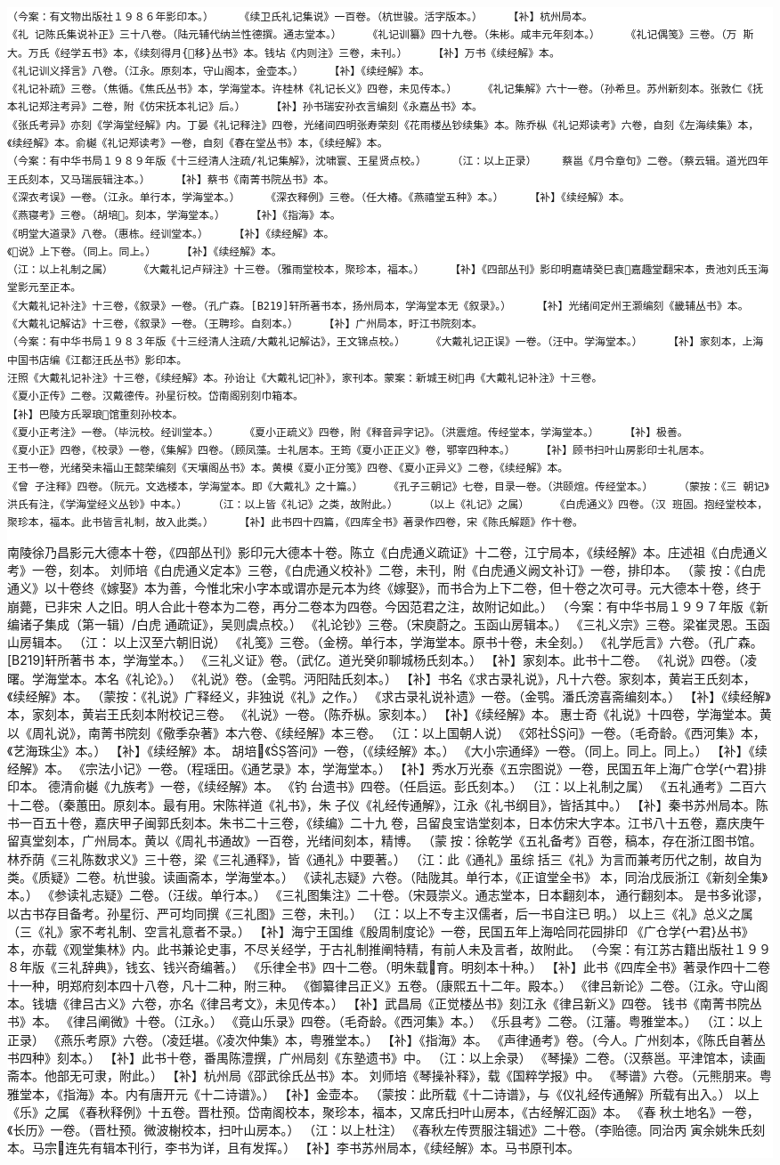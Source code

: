     （今案：有文物出版社１９８６年影印本。）    《续卫氏礼记集说》一百卷。（杭世骏。活字版本。）    【补】杭州局本。
    《礼 记陈氏集说补正》三十八卷。（陆元辅代纳兰性德撰。通志堂本。）    《礼记训纂》四十九卷。（朱彬。咸丰元年刻本。）    《礼记偶笺》三卷。（万 斯大。万氏《经学五书》本，《续刻得月{移}丛书》本。钱坫《内则注》三卷，未刊。）    【补】万书《续经解》本。
    《礼记训义择言》八卷。（江永。原刻本，守山阁本，金壶本。）    【补】《续经解》本。
    《礼记补疏》三卷。（焦循。《焦氏丛书》本，学海堂本。许桂林《礼记长义》四卷，未见传本。）    《礼记集解》六十一卷。（孙希旦。苏州新刻本。张敦仁《抚本礼记郑注考异》二卷，附《仿宋抚本礼记》后。）    【补】孙书瑞安孙衣言编刻《永嘉丛书》本。
    《张氏考异》亦刻《学海堂经解》内。丁晏《礼记释注》四卷，光绪间四明张寿荣刻《花雨楼丛钞续集》本。陈乔枞《礼记郑读考》六卷，自刻《左海续集》本，《续经解》本。俞樾《礼记郑读考》一卷，自刻《春在堂丛书》本，《续经解》本。
    （今案：有中华书局１９８９年版《十三经清人注疏/礼记集解》，沈啸寰、王星贤点校。）    （江：以上正录）    蔡邕《月令章句》二卷。（蔡云辑。道光四年王氏刻本，又马瑞辰辑注本。）    【补】蔡书《南菁书院丛书》本。
    《深衣考误》一卷。（江永。单行本，学海堂本。）    《深衣释例》三卷。（任大椿。《燕禧堂五种》本。）    【补】《续经解》本。
    《燕寝考》三卷。（胡培。刻本，学海堂本。）    【补】《指海》本。
    《明堂大道录》八卷。（惠栋。经训堂本。）    【补】《续经解》本。
    《说》上下卷。（同上。同上。）    【补】《续经解》本。
    （江：以上礼制之属）    《大戴礼记卢辩注》十三卷。（雅雨堂校本，聚珍本，福本。）    【补】《四部丛刊》影印明嘉靖癸巳袁嘉趣堂翻宋本，贵池刘氏玉海堂影元至正本。
    《大戴礼记补注》十三卷，《叙录》一卷。（孔广森。[B219]轩所著书本，扬州局本，学海堂本无《叙录》。）    【补】光绪间定州王灏编刻《畿辅丛书》本。
    《大戴礼记解诂》十三卷，《叙录》一卷。（王聘珍。自刻本。）    【补】广州局本，盱江书院刻本。
    （今案：有中华书局１９８３年版《十三经清人注疏/大戴礼记解诂》，王文锦点校。）    《大戴礼记正误》一卷。（汪中。学海堂本。）    【补】家刻本，上海中国书店编《江都汪氏丛书》影印本。
    汪照《大戴礼记补注》十三卷，《续经解》本。孙诒让《大戴礼记补》，家刊本。蒙案：新城王树冉《大戴礼记补注》十三卷。
    《夏小正传》二卷。汉戴德传。孙星衍校。岱南阁别刻巾箱本。
    【补】巴陵方氏翠琅馆重刻孙校本。
    《夏小正考注》一卷。（毕沅校。经训堂本。）    《夏小正疏义》四卷，附《释音异字记》。（洪震煊。传经堂本，学海堂本。）    【补】极善。
    《夏小正》四卷，《校录》一卷，《集解》四卷。（顾凤藻。士礼居本。王筠《夏小正正义》卷，鄂宰四种本。）    【补】顾书扫叶山房影印士礼居本。
    王书一卷，光绪癸未福山王懿荣编刻《天壤阁丛书》本。黄模《夏小正分笺》四卷、《夏小正异义》二卷，《续经解》本。
    《曾 子注释》四卷。（阮元。文选楼本，学海堂本。即《大戴礼》之十篇。）    《孔子三朝记》七卷，目录一卷。（洪颐煊。传经堂本。）    （蒙按：《三 朝记》洪氏有注，《学海堂经义丛钞》中本。）    （江：以上皆《礼记》之类，故附此。）    （以上《礼记》之属）    《白虎通义》四卷。（汉 班固。抱经堂校本，聚珍本，福本。此书皆言礼制，故入此类。）    【补】此书四十四篇，《四库全书》著录作四卷，宋《陈氏解题》作十卷。
南陵徐乃昌影元大德本十卷，《四部丛刊》影印元大德本十卷。陈立《白虎通义疏证》十二卷，江宁局本，《续经解》本。庄述祖《白虎通义考》一卷，刻本。
刘师培《白虎通义定本》三卷，《白虎通义校补》二卷，未刊，附《白虎通义阙文补订》一卷，排印本。
    （蒙 按：《白虎通义》以十卷终《嫁娶》本为善，今惟北宋小字本或谓亦是元本为终《嫁娶》，而书合为上下二卷，但十卷之次可寻。元大德本十卷，终于崩薨，已非宋 人之旧。明人合此十卷本为二卷，再分二卷本为四卷。今因范君之注，故附记如此。）    （今案：有中华书局１９９７年版《新编诸子集成（第一辑）/白虎 通疏证》，吴则虞点校。）    《礼论钞》三卷。（宋庾蔚之。玉函山房辑本。）    《三礼义宗》三卷。梁崔灵恩。玉函山房辑本。
    （江： 以上汉至六朝旧说）    《礼笺》三卷。（金榜。单行本，学海堂本。原书十卷，未全刻。）    《礼学卮言》六卷。（孔广森。[B219]轩所著书 本，学海堂本。）    《三礼义证》卷。（武亿。道光癸卯聊城杨氏刻本。）    【补】家刻本。此书十二卷。
    《礼说》四卷。（凌曙。学海堂本。本名《礼论》。）    《礼说》卷。（金鹗。沔阳陆氏刻本。）    【补】书名《求古录礼说》，凡十六卷。家刻本，黄岩王氏刻本，《续经解》本。
    （蒙按：《礼说》广释经义，非独说《礼》之作。）    《求古录礼说补遗》一卷。（金鹗。潘氏滂喜斋编刻本。）    【补】《续经解》本，家刻本，黄岩王氏刻本附校记三卷。
    《礼说》一卷。（陈乔枞。家刻本。）    【补】《续经解》本。
    惠士奇《礼说》十四卷，学海堂本。黄以《周礼说》，南菁书院刻《儆季杂著》本六卷、《续经解》本三卷。
    （江：以上国朝人说）    《郊社问》一卷。（毛奇龄。《西河集》本，《艺海珠尘》本。）    【补】《续经解》本。
    胡培《答问》一卷，（《续经解》本。）    《大小宗通绎》一卷。（同上。同上。同上。）    【补】《续经解》本。
    《宗法小记》一卷。（程瑶田。《通艺录》本，学海堂本。）    【补】秀水万光泰《五宗图说》一卷，民国五年上海广仓学{宀君}排印本。
德清俞樾《九族考》一卷，《续经解》本。
    《钓 台遗书》四卷。（任启运。彭氏刻本。）    （江：以上礼制之属）    《五礼通考》二百六十二卷。（秦蕙田。原刻本。最有用。宋陈祥道《礼书》，朱 子仪《礼经传通解》，江永《礼书纲目》，皆括其中。）    【补】秦书苏州局本。陈书一百五十卷，嘉庆甲子闽郭氏刻本。朱书二十三卷，《续编》二十九 卷，吕留良宝诰堂刻本，日本仿宋大字本。江书八十五卷，嘉庆庚午留真堂刻本，广州局本。黄以《周礼书通故》一百卷，光绪间刻本，精博。
    （蒙 按：徐乾学《五礼备考》百卷，稿本，存在浙江图书馆。林乔荫《三礼陈数求义》三十卷，梁《三礼通释》，皆《通礼》中要著。）    （江：此《通礼》虽综 括三《礼》为言而兼考历代之制，故自为类。《质疑》二卷。杭世骏。读画斋本，学海堂本。）    《读礼志疑》六卷。（陆陇其。单行本，《正谊堂全书》 本，同治戊辰浙江《新刻全集》本。）    《参读礼志疑》二卷。（汪绂。单行本。）    《三礼图集注》二十卷。（宋聂崇义。通志堂本，日本翻刻本， 通行翻刻本。
是书多讹谬，以古书存目备考。孙星衍、严可均同撰《三礼图》三卷，未刊。）    （江：以上不专主汉儒者，后一书自注已 明。）    以上三《礼》总义之属（三《礼》家不考礼制、空言礼意者不录。）    【补】海宁王国维《殷周制度论》一卷，民国五年上海哈同花园排印 《广仓学{宀君}丛书》本，亦载《观堂集林》内。此书兼论史事，不尽关经学，于古礼制推阐特精，有前人未及言者，故附此。
    （今案：有江苏古籍出版社１９９８年版《三礼辞典》，钱玄、钱兴奇编著。）    《乐律全书》四十二卷。（明朱载育。明刻本十种。）    【补】此书《四库全书》著录作四十二卷十一种，明郑府刻本四十八卷，凡十二种，附三种。
    《御纂律吕正义》五卷。（康熙五十二年。殿本。）    《律吕新论》二卷。（江永。守山阁本。钱塘《律吕古义》六卷，亦名《律吕考文》，未见传本。）    【补】武昌局《正觉楼丛书》刻江永《律吕新义》四卷。
    钱书《南菁书院丛书》本。
    《律吕阐微》十卷。（江永。）    《竟山乐录》四卷。（毛奇龄。《西河集》本。）    《乐县考》二卷。（江藩。粤雅堂本。）    （江：以上正录）    《燕乐考原》六卷。（凌廷堪。《凌次仲集》本，粤雅堂本。）    【补】《指海》本。
    《声律通考》卷。（今人。广州刻本，《陈氏自著丛书四种》刻本。）    【补】此书十卷，番禺陈澧撰，广州局刻《东塾遗书》中。
    （江：以上余录）    《琴操》二卷。（汉蔡邕。平津馆本，读画斋本。他部无可隶，附此。）    【补】杭州局《邵武徐氏丛书》本。
    刘师培《琴操补释》，载《国粹学报》中。
    《琴谱》六卷。（元熊朋来。粤雅堂本，《指海》本。内有唐开元《十二诗谱》。）    【补】金壶本。
    （蒙按：此所载《十二诗谱》，与《仪礼经传通解》所载有出入。）    以上《乐》之属    《春秋释例》十五卷。晋杜预。岱南阁校本，聚珍本，福本，又席氏扫叶山房本，《古经解汇函》本。
    《春 秋土地名》一卷，《长历》一卷。（晋杜预。微波榭校本，扫叶山房本。）    （江：以上杜注）    《春秋左传贾服注辑述》二十卷。（李贻德。同治丙 寅余姚朱氏刻本。马宗连先有辑本刊行，李书为详，且有发挥。）    【补】李书苏州局本，《续经解》本。马书原刊本。